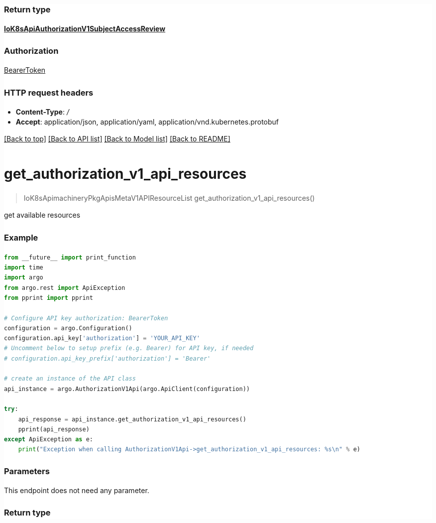 ### Return type

[**IoK8sApiAuthorizationV1SubjectAccessReview**](IoK8sApiAuthorizationV1SubjectAccessReview.md)

### Authorization

[BearerToken](../README.md#BearerToken)

### HTTP request headers

 - **Content-Type**: */*
 - **Accept**: application/json, application/yaml, application/vnd.kubernetes.protobuf

[[Back to top]](#) [[Back to API list]](../README.md#documentation-for-api-endpoints) [[Back to Model list]](../README.md#documentation-for-models) [[Back to README]](../README.md)

# **get_authorization_v1_api_resources**
> IoK8sApimachineryPkgApisMetaV1APIResourceList get_authorization_v1_api_resources()



get available resources

### Example
```python
from __future__ import print_function
import time
import argo
from argo.rest import ApiException
from pprint import pprint

# Configure API key authorization: BearerToken
configuration = argo.Configuration()
configuration.api_key['authorization'] = 'YOUR_API_KEY'
# Uncomment below to setup prefix (e.g. Bearer) for API key, if needed
# configuration.api_key_prefix['authorization'] = 'Bearer'

# create an instance of the API class
api_instance = argo.AuthorizationV1Api(argo.ApiClient(configuration))

try:
    api_response = api_instance.get_authorization_v1_api_resources()
    pprint(api_response)
except ApiException as e:
    print("Exception when calling AuthorizationV1Api->get_authorization_v1_api_resources: %s\n" % e)
```

### Parameters
This endpoint does not need any parameter.

### Return type
